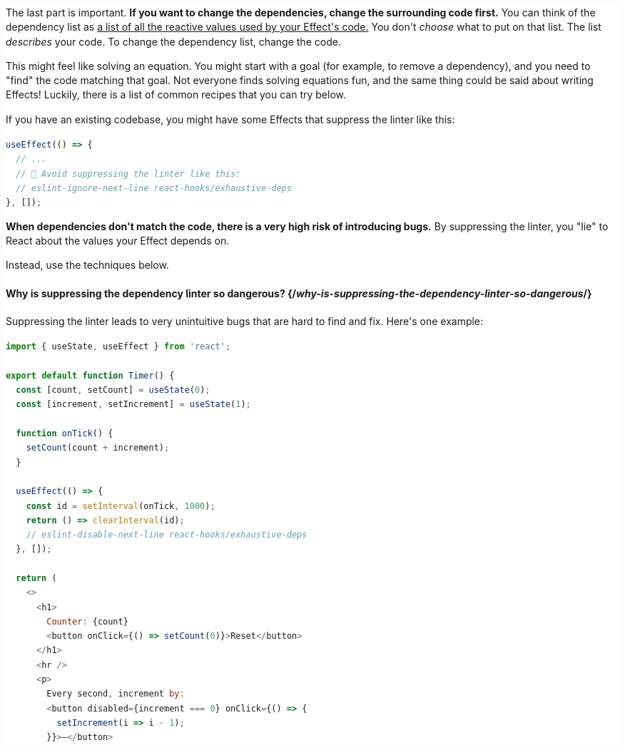 The last part is important. **If you want to change the dependencies, change the surrounding code first.** You can think of the dependency list as [a list of all the reactive values used by your Effect's code.](/learn/lifecycle-of-reactive-effects#react-verifies-that-you-specified-every-reactive-value-as-a-dependency) You don't *choose* what to put on that list. The list *describes* your code. To change the dependency list, change the code.

This might feel like solving an equation. You might start with a goal (for example, to remove a dependency), and you need to "find" the code matching that goal. Not everyone finds solving equations fun, and the same thing could be said about writing Effects! Luckily, there is a list of common recipes that you can try below.

<Pitfall>

If you have an existing codebase, you might have some Effects that suppress the linter like this:

```js {3-4}
useEffect(() => {
  // ...
  // 🔴 Avoid suppressing the linter like this:
  // eslint-ignore-next-line react-hooks/exhaustive-deps
}, []);
```

**When dependencies don't match the code, there is a very high risk of introducing bugs.** By suppressing the linter, you "lie" to React about the values your Effect depends on.

Instead, use the techniques below.

</Pitfall>

<DeepDive>

#### Why is suppressing the dependency linter so dangerous? {/*why-is-suppressing-the-dependency-linter-so-dangerous*/}

Suppressing the linter leads to very unintuitive bugs that are hard to find and fix. Here's one example:

<Sandpack>

```js
import { useState, useEffect } from 'react';

export default function Timer() {
  const [count, setCount] = useState(0);
  const [increment, setIncrement] = useState(1);

  function onTick() {
	setCount(count + increment);
  }

  useEffect(() => {
    const id = setInterval(onTick, 1000);
    return () => clearInterval(id);
    // eslint-disable-next-line react-hooks/exhaustive-deps
  }, []);

  return (
    <>
      <h1>
        Counter: {count}
        <button onClick={() => setCount(0)}>Reset</button>
      </h1>
      <hr />
      <p>
        Every second, increment by:
        <button disabled={increment === 0} onClick={() => {
          setIncrement(i => i - 1);
        }}>–</button>
```